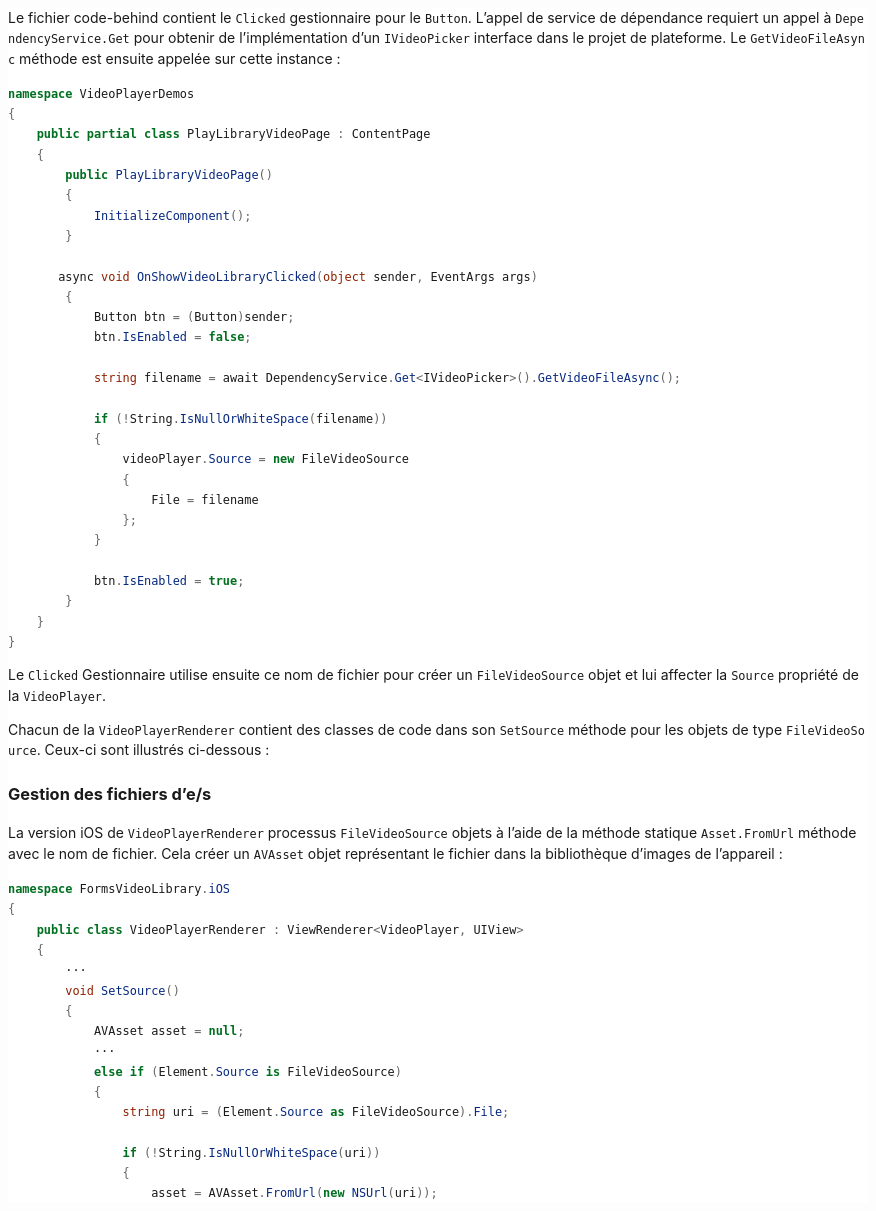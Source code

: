 Le fichier code-behind contient le `Clicked` gestionnaire pour le `Button`. L’appel de service de dépendance requiert un appel à `DependencyService.Get` pour obtenir de l’implémentation d’un `IVideoPicker` interface dans le projet de plateforme. Le `GetVideoFileAsync` méthode est ensuite appelée sur cette instance :

```csharp
namespace VideoPlayerDemos
{
    public partial class PlayLibraryVideoPage : ContentPage
    {
        public PlayLibraryVideoPage()
        {
            InitializeComponent();
        }

       async void OnShowVideoLibraryClicked(object sender, EventArgs args)
        {
            Button btn = (Button)sender;
            btn.IsEnabled = false;

            string filename = await DependencyService.Get<IVideoPicker>().GetVideoFileAsync();

            if (!String.IsNullOrWhiteSpace(filename))
            {
                videoPlayer.Source = new FileVideoSource
                {
                    File = filename
                };
            }

            btn.IsEnabled = true;
        }
    }
}
```

Le `Clicked` Gestionnaire utilise ensuite ce nom de fichier pour créer un `FileVideoSource` objet et lui affecter la `Source` propriété de la `VideoPlayer`.

Chacun de la `VideoPlayerRenderer` contient des classes de code dans son `SetSource` méthode pour les objets de type `FileVideoSource`. Ceux-ci sont illustrés ci-dessous :

### <a name="handling-ios-files"></a>Gestion des fichiers d’e/s

La version iOS de `VideoPlayerRenderer` processus `FileVideoSource` objets à l’aide de la méthode statique `Asset.FromUrl` méthode avec le nom de fichier. Cela créer un `AVAsset` objet représentant le fichier dans la bibliothèque d’images de l’appareil :

```csharp
namespace FormsVideoLibrary.iOS
{
    public class VideoPlayerRenderer : ViewRenderer<VideoPlayer, UIView>
    {
        ···
        void SetSource()
        {
            AVAsset asset = null;
            ···
            else if (Element.Source is FileVideoSource)
            {
                string uri = (Element.Source as FileVideoSource).File;

                if (!String.IsNullOrWhiteSpace(uri))
                {
                    asset = AVAsset.FromUrl(new NSUrl(uri));
```